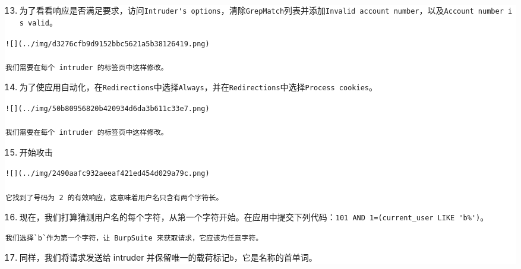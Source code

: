 
13.  为了看看响应是否满足要求，访问`Intruder's options`，清除`GrepMatch`列表并添加`Invalid account number`，以及`Account number is valid`。

    ![](../img/d3276cfb9d9152bbc5621a5b38126419.png)

    我们需要在每个 intruder 的标签页中这样修改。

14.  为了使应用自动化，在`Redirections`中选择`Always`，并在`Redirections`中选择`Process cookies`。

    ![](../img/50b80956820b420934d6da3b611c33e7.png)

    我们需要在每个 intruder 的标签页中这样修改。

15.  开始攻击

    ![](../img/2490aafc932aeeaf421ed454d029a79c.png)

    它找到了号码为 2 的有效响应，这意味着用户名只含有两个字符长。

16.  现在，我们打算猜测用户名的每个字符，从第一个字符开始。在应用中提交下列代码：`101 AND 1=(current_user LIKE 'b%')`。

    我们选择`b`作为第一个字符，让 BurpSuite 来获取请求，它应该为任意字符。

17.  同样，我们将请求发送给 intruder 并保留唯一的载荷标记`b`，它是名称的首单词。
